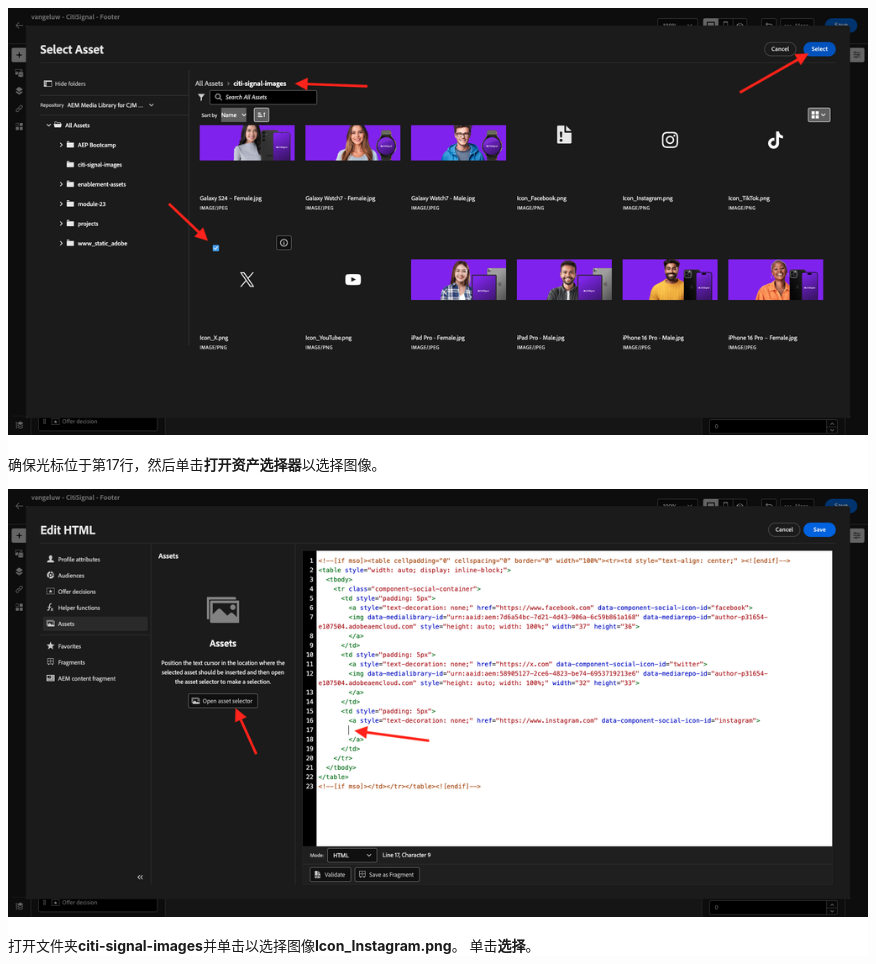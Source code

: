 ![Journey Optimizer](./images/fragm20.png)

确保光标位于第17行，然后单击&#x200B;**打开资产选择器**&#x200B;以选择图像。

![Journey Optimizer](./images/fragm21.png)

打开文件夹&#x200B;**citi-signal-images**&#x200B;并单击以选择图像&#x200B;**Icon_Instagram.png**。 单击&#x200B;**选择**。
